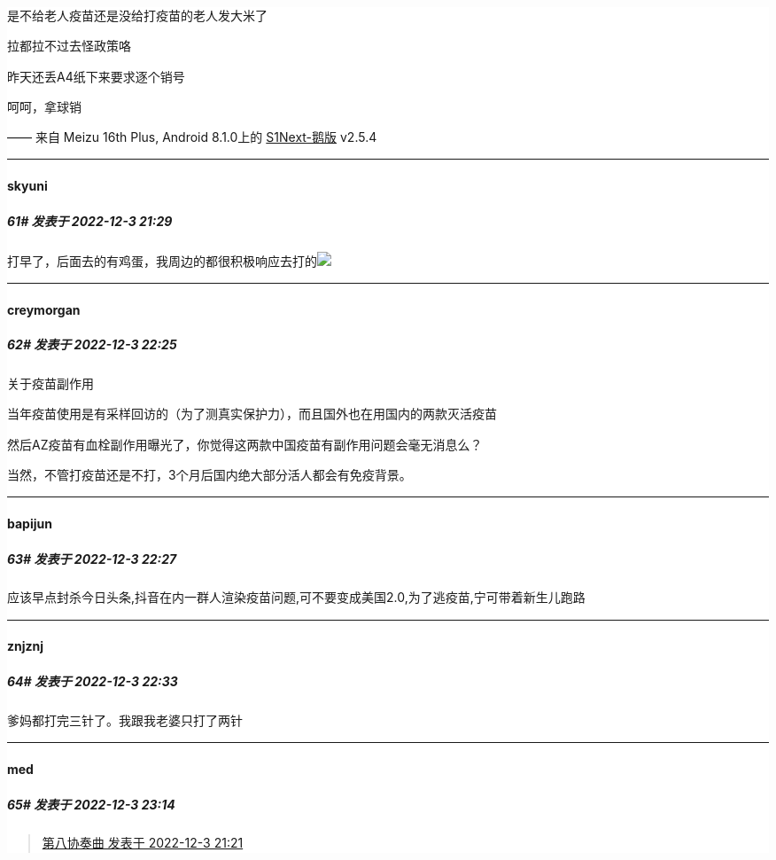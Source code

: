 是不给老人疫苗还是没给打疫苗的老人发大米了

拉都拉不过去怪政策咯

昨天还丢A4纸下来要求逐个销号

呵呵，拿球销

—— 来自 Meizu 16th Plus, Android 8.1.0上的 [S1Next-鹅版](https://github.com/ykrank/S1-Next/releases) v2.5.4



*****

####  skyuni  
##### 61#       发表于 2022-12-3 21:29

打早了，后面去的有鸡蛋，我周边的都很积极响应去打的<img src="https://static.saraba1st.com/image/smiley/face2017/067.png" referrerpolicy="no-referrer">



*****

####  creymorgan  
##### 62#       发表于 2022-12-3 22:25

关于疫苗副作用

当年疫苗使用是有采样回访的（为了测真实保护力），而且国外也在用国内的两款灭活疫苗

然后AZ疫苗有血栓副作用曝光了，你觉得这两款中国疫苗有副作用问题会毫无消息么？

当然，不管打疫苗还是不打，3个月后国内绝大部分活人都会有免疫背景。

*****

####  bapijun  
##### 63#       发表于 2022-12-3 22:27

应该早点封杀今日头条,抖音在内一群人渲染疫苗问题,可不要变成美国2.0,为了逃疫苗,宁可带着新生儿跑路



*****

####  znjznj  
##### 64#       发表于 2022-12-3 22:33

爹妈都打完三针了。我跟我老婆只打了两针



*****

####  med  
##### 65#       发表于 2022-12-3 23:14

<blockquote><a href="httphttps://bbs.saraba1st.com/2b/forum.php?mod=redirect&amp;goto=findpost&amp;pid=58748580&amp;ptid=2107987" target="_blank">第八协奏曲 发表于 2022-12-3 21:21</a>
